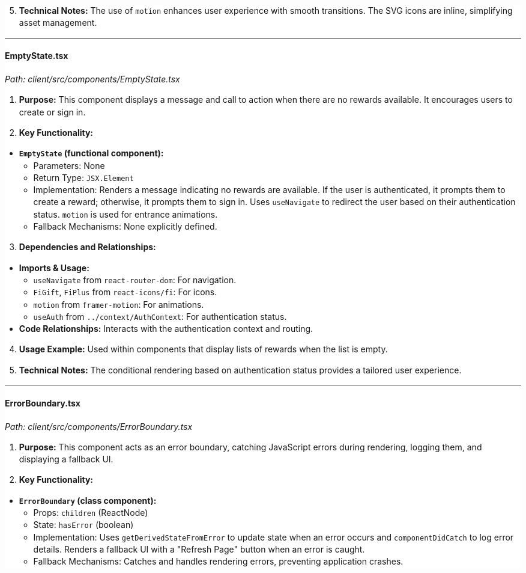 5. **Technical Notes:** The use of `motion` enhances user experience with smooth transitions. The SVG icons are inline, simplifying asset management.

---

<a id='client-src-components-emptystate-tsx'></a>

#### EmptyState.tsx

*Path: client/src/components/EmptyState.tsx*

1. **Purpose:** This component displays a message and call to action when there are no rewards available. It encourages users to create or sign in.

2. **Key Functionality:**

- **`EmptyState` (functional component):**
    - Parameters: None
    - Return Type: `JSX.Element`
    - Implementation:  Renders a message indicating no rewards are available.  If the user is authenticated, it prompts them to create a reward; otherwise, it prompts them to sign in. Uses `useNavigate` to redirect the user based on their authentication status. `motion` is used for entrance animations.
    - Fallback Mechanisms: None explicitly defined.

3. **Dependencies and Relationships:**

- **Imports & Usage:**
    - `useNavigate` from `react-router-dom`: For navigation.
    - `FiGift`, `FiPlus` from `react-icons/fi`: For icons.
    - `motion` from `framer-motion`: For animations.
    - `useAuth` from `../context/AuthContext`: For authentication status.
- **Code Relationships:** Interacts with the authentication context and routing.

4. **Usage Example:**  Used within components that display lists of rewards when the list is empty.

5. **Technical Notes:** The conditional rendering based on authentication status provides a tailored user experience.

---

<a id='client-src-components-errorboundary-tsx'></a>

#### ErrorBoundary.tsx

*Path: client/src/components/ErrorBoundary.tsx*

1. **Purpose:** This component acts as an error boundary, catching JavaScript errors during rendering, logging them, and displaying a fallback UI.

2. **Key Functionality:**

- **`ErrorBoundary` (class component):**
    - Props: `children` (ReactNode)
    - State: `hasError` (boolean)
    - Implementation: Uses `getDerivedStateFromError` to update state when an error occurs and `componentDidCatch` to log error details.  Renders a fallback UI with a "Refresh Page" button when an error is caught.
    - Fallback Mechanisms: Catches and handles rendering errors, preventing application crashes.
